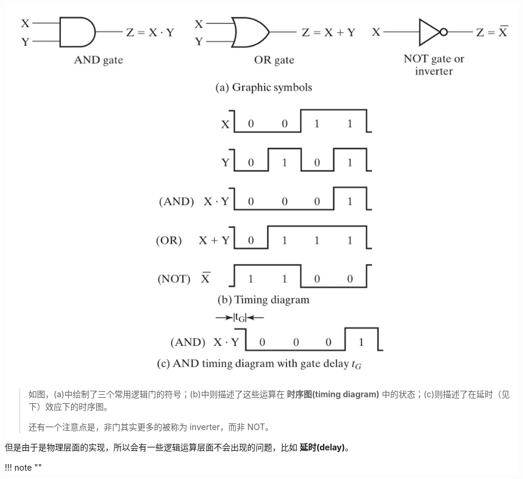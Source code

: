 ![](img/7.jpeg)

> 如图，(a)中绘制了三个常用逻辑门的符号；(b)中则描述了这些运算在 **时序图(timing diagram)** 中的状态；\(c)则描述了在延时（见下）效应下的时序图。
> 
> 还有一个注意点是，非门其实更多的被称为 inverter，而非 NOT。

但是由于是物理层面的实现，所以会有一些逻辑运算层面不会出现的问题，比如 **延时(delay)**。

!!! note ""